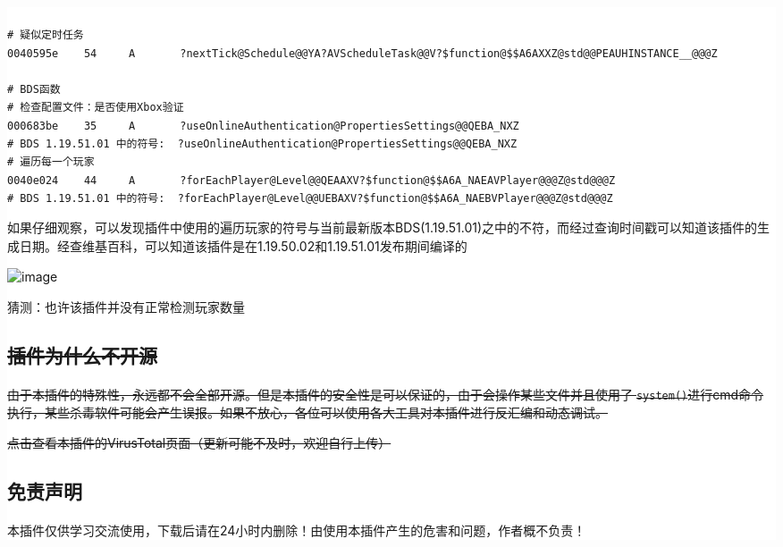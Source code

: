```text

# 疑似定时任务
0040595e    54     A       ?nextTick@Schedule@@YA?AVScheduleTask@@V?$function@$$A6AXXZ@std@@PEAUHINSTANCE__@@@Z

# BDS函数
# 检查配置文件：是否使用Xbox验证
000683be    35     A       ?useOnlineAuthentication@PropertiesSettings@@QEBA_NXZ
# BDS 1.19.51.01 中的符号:  ?useOnlineAuthentication@PropertiesSettings@@QEBA_NXZ
# 遍历每一个玩家
0040e024    44     A       ?forEachPlayer@Level@@QEAAXV?$function@$$A6A_NAEAVPlayer@@@Z@std@@@Z
# BDS 1.19.51.01 中的符号:  ?forEachPlayer@Level@@UEBAXV?$function@$$A6A_NAEBVPlayer@@@Z@std@@@Z
```

如果仔细观察，可以发现插件中使用的遍历玩家的符号与当前最新版本BDS(1.19.51.01)之中的不符，而经过查询时间戳可以知道该插件的生成日期。经查维基百科，可以知道该插件是在1.19.50.02和1.19.51.01发布期间编译的

![image](https://www.minebbs.com/attachments/1673339410766-png.40641/)

猜测：也许该插件并没有正常检测玩家数量

## ~~插件为什么不开源~~

~~由于本插件的特殊性，永远都不会全部开源。但是本插件的安全性是可以保证的，由于会操作某些文件并且使用了 ``system()``进行cmd命令执行，某些杀毒软件可能会产生误报。如果不放心，各位可以使用各大工具对本插件进行反汇编和动态调试。~~

~~点击查看本插件的VirusTotal页面（更新可能不及时，欢迎自行上传）~~

## 免责声明

本插件仅供学习交流使用，下载后请在24小时内删除！由使用本插件产生的危害和问题，作者概不负责！
